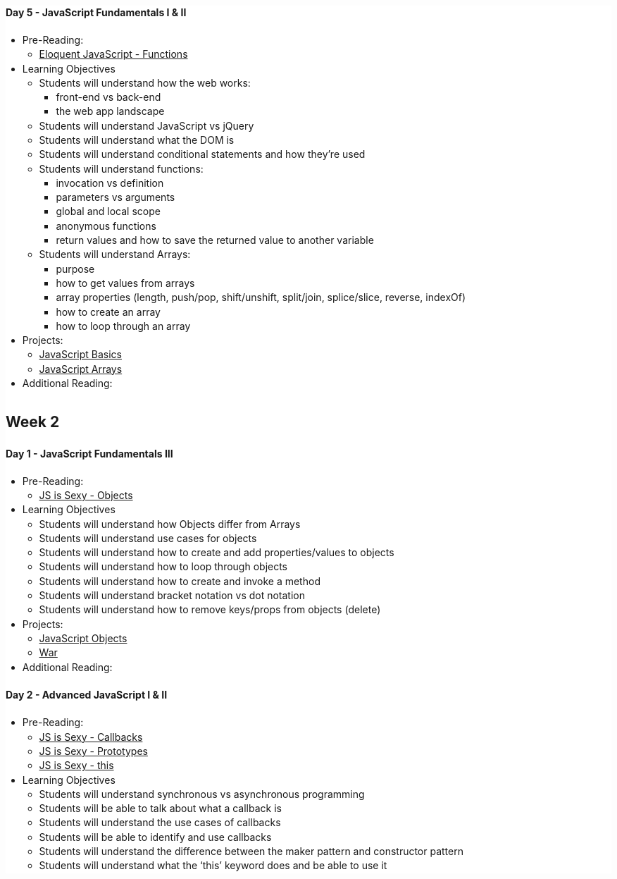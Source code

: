 #### <a name="day15"></a> Day 5 - JavaScript Fundamentals I & II
- Pre-Reading:
  - [Eloquent JavaScript - Functions](http://eloquentjavascript.net/03_functions.html)
- Learning Objectives
  - Students will understand how the web works:
    - front-end vs back-end
    - the web app landscape
  - Students will understand JavaScript vs jQuery
  - Students will understand what the DOM is
  - Students will understand conditional statements and how they’re used
  - Students will understand functions:
    - invocation vs definition
    - parameters vs arguments
    - global and local scope
    - anonymous functions
    - return values and how to save the returned value to another variable
  - Students will understand Arrays:
    - purpose
    - how to get values from arrays
    - array properties (length, push/pop, shift/unshift, split/join, splice/slice, reverse, indexOf)
    - how to create an array
    - how to loop through an array
- Projects:
  - [JavaScript Basics](https://github.com/DevMountain/JS-Basics)
  - [JavaScript Arrays](https://github.com/DevMountain/JS-Arrays)
- Additional Reading:

## <a name="week2"></a> Week 2
#### <a name="day21"></a> Day 1 - JavaScript Fundamentals III
- Pre-Reading:
  - [JS is Sexy - Objects](http://javascriptissexy.com/javascript-objects-in-detail/) 
- Learning Objectives
  - Students will understand how Objects differ from Arrays
  - Students will understand use cases for objects
  - Students will understand how to create and add properties/values to objects
  - Students will understand how to loop through objects
  - Students will understand how to create and invoke a method
  - Students will understand bracket notation vs dot notation
  - Students will understand how to remove keys/props from objects (delete)
- Projects:
  - [JavaScript Objects](https://github.com/DevMountain/object-fiddles)
  - [War](https://github.com/DevMountain/war)
- Additional Reading:

#### <a name="day22"></a> Day 2 - Advanced JavaScript I & II
- Pre-Reading:
  - [JS is Sexy - Callbacks](http://javascriptissexy.com/understand-javascript-callback-functions-and-use-them/) 
  - [JS is Sexy - Prototypes](http://javascriptissexy.com/javascript-prototype-in-plain-detailed-language/) 
  - [JS is Sexy - this](http://javascriptissexy.com/understand-javascripts-this-with-clarity-and-master-it/) 
- Learning Objectives
  - Students will understand synchronous vs asynchronous programming
  - Students will be able to talk about what a callback is
  - Students will understand the use cases of callbacks
  - Students will be able to identify and use callbacks
  - Students will understand the difference between the maker pattern and constructor pattern
  - Students will understand what the ‘this’ keyword does and be able to use it